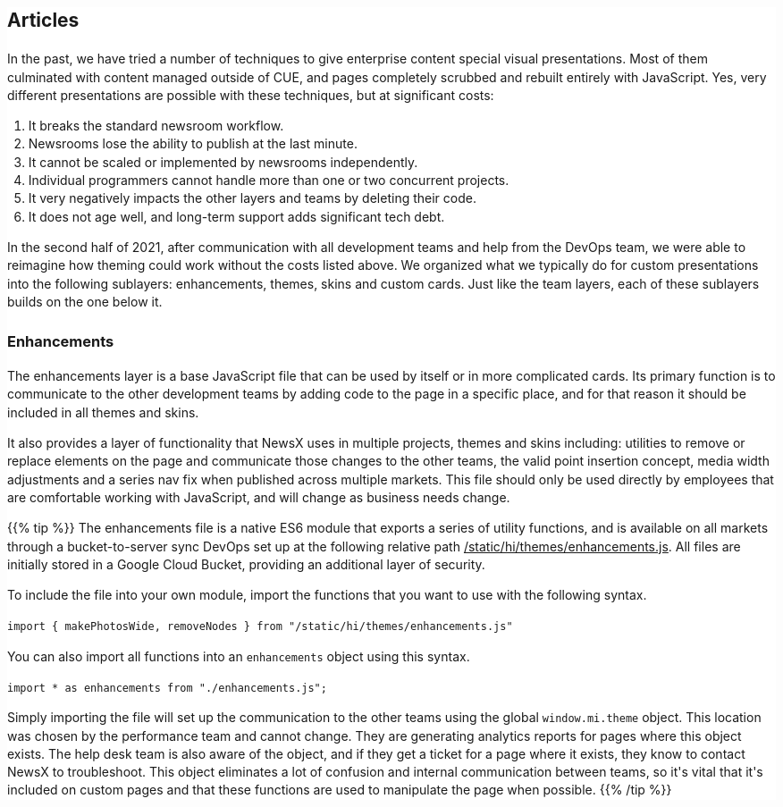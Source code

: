 
## Articles

In the past, we have tried a number of techniques to give enterprise content special visual presentations. Most of them culminated with content managed outside of CUE, and pages completely scrubbed and rebuilt entirely with JavaScript. Yes, very different presentations are possible with these techniques, but at significant costs:

1. It breaks the standard newsroom workflow.
2. Newsrooms lose the ability to publish at the last minute.
3. It cannot be scaled or implemented by newsrooms independently.
4. Individual programmers cannot handle more than one or two concurrent projects.
5. It very negatively impacts the other layers and teams by deleting their code.
6. It does not age well, and long-term support adds significant tech debt.

In the second half of 2021, after communication with all development teams and help from the DevOps team, we were able to reimagine how theming could work without the costs listed above. We organized what we typically do for custom presentations into the following sublayers: enhancements, themes, skins and custom cards. Just like the team layers, each of these sublayers builds on the one below it.

### Enhancements

The enhancements layer is a base JavaScript file that can be used by itself or in more complicated cards. Its primary function is to communicate to the other development teams by adding code to the page in a specific place, and for that reason it should be included in all themes and skins. 

It also provides a layer of functionality that NewsX uses in multiple projects, themes and skins including: utilities to remove or replace elements on the page and communicate those changes to the other teams, the valid point insertion concept, media width adjustments and a series nav fix when published across multiple markets. This file should only be used directly by employees that are comfortable working with JavaScript, and will change as business needs change.

{{% tip %}}
The enhancements file is a native ES6 module that exports a series of utility functions, and is available on all markets through a bucket-to-server sync DevOps set up at the following relative path <a href="https://www.miamiherald.com/static/hi/themes/enhancements.js">/static/hi/themes/enhancements.js</a>. All files are initially stored in a Google Cloud Bucket, providing an additional layer of security.

To include the file into your own module, import the functions that you want to use with the following syntax.

```
import { makePhotosWide, removeNodes } from "/static/hi/themes/enhancements.js"
```

You can also import all functions into an `enhancements` object using this syntax.

```
import * as enhancements from "./enhancements.js";
```

Simply importing the file will set up the communication to the other teams using the global <code>window.mi.theme</code> object. This location was chosen by the performance team and cannot change. They are generating analytics reports for pages where this object exists. The help desk team is also aware of the object, and if they get a ticket for a page where it exists, they know to contact NewsX to troubleshoot. This object eliminates a lot of confusion and internal communication between teams, so it's vital that it's included on custom pages and that these functions are used to manipulate the page when possible.
{{% /tip %}}

